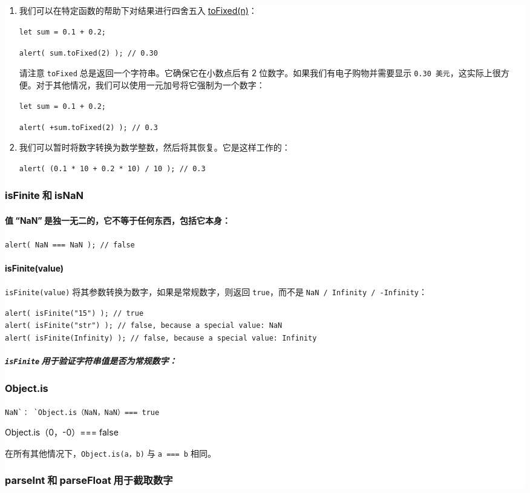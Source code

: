 1. 我们可以在特定函数的帮助下对结果进行四舍五入 [toFixed(n)](https://developer.mozilla.org/en-US/docs/Web/JavaScript/Reference/Global_Objects/Number/toFixed)：

   ```
   let sum = 0.1 + 0.2;
   ```

   ```
   alert( sum.toFixed(2) ); // 0.30
   ```

   请注意 `toFixed` 总是返回一个字符串。它确保它在小数点后有 2 位数字。如果我们有电子购物并需要显示 `0.30 美元`，这实际上很方便。对于其他情况，我们可以使用一元加号将它强制为一个数字：

   ```
   let sum = 0.1 + 0.2;
   ```

   ```
   alert( +sum.toFixed(2) ); // 0.3
   ```

2. 我们可以暂时将数字转换为数学整数，然后将其恢复。它是这样工作的：

   ```
   alert( (0.1 * 10 + 0.2 * 10) / 10 ); // 0.3
   ```

### isFinite 和 isNaN

#### 值 “NaN” 是独一无二的，它不等于任何东西，包括它本身：

```
alert( NaN === NaN ); // false
```

#### isFinite(value)

`isFinite(value)` 将其参数转换为数字，如果是常规数字，则返回 `true`，而不是 `NaN / Infinity / -Infinity`：

```
alert( isFinite("15") ); // true
alert( isFinite("str") ); // false, because a special value: NaN
alert( isFinite(Infinity) ); // false, because a special value: Infinity
```

##### `isFinite` 用于验证字符串值是否为常规数字：

### **Object.is**

```
NaN`： `Object.is（NaN，NaN）=== true
```

Object.is（0，-0）=== false

在所有其他情况下，`Object.is(a，b)` 与 `a === b` 相同。



### parseInt 和 parseFloat  用于截取数字
